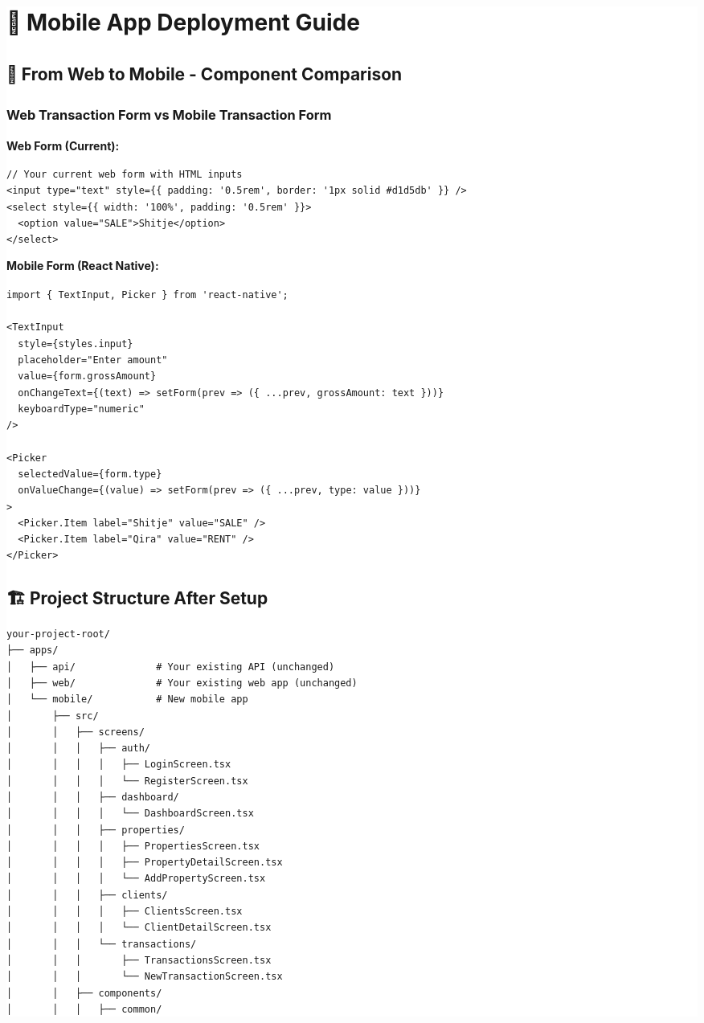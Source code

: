 # 🚀 Mobile App Deployment Guide

## 📱 From Web to Mobile - Component Comparison

### Web Transaction Form vs Mobile Transaction Form

**Web Form (Current):**
```tsx
// Your current web form with HTML inputs
<input type="text" style={{ padding: '0.5rem', border: '1px solid #d1d5db' }} />
<select style={{ width: '100%', padding: '0.5rem' }}>
  <option value="SALE">Shitje</option>
</select>
```

**Mobile Form (React Native):**
```tsx
import { TextInput, Picker } from 'react-native';

<TextInput
  style={styles.input}
  placeholder="Enter amount"
  value={form.grossAmount}
  onChangeText={(text) => setForm(prev => ({ ...prev, grossAmount: text }))}
  keyboardType="numeric"
/>

<Picker
  selectedValue={form.type}
  onValueChange={(value) => setForm(prev => ({ ...prev, type: value }))}
>
  <Picker.Item label="Shitje" value="SALE" />
  <Picker.Item label="Qira" value="RENT" />
</Picker>
```

## 🏗️ Project Structure After Setup

```
your-project-root/
├── apps/
│   ├── api/              # Your existing API (unchanged)
│   ├── web/              # Your existing web app (unchanged)
│   └── mobile/           # New mobile app
│       ├── src/
│       │   ├── screens/
│       │   │   ├── auth/
│       │   │   │   ├── LoginScreen.tsx
│       │   │   │   └── RegisterScreen.tsx
│       │   │   ├── dashboard/
│       │   │   │   └── DashboardScreen.tsx
│       │   │   ├── properties/
│       │   │   │   ├── PropertiesScreen.tsx
│       │   │   │   ├── PropertyDetailScreen.tsx
│       │   │   │   └── AddPropertyScreen.tsx
│       │   │   ├── clients/
│       │   │   │   ├── ClientsScreen.tsx
│       │   │   │   └── ClientDetailScreen.tsx
│       │   │   └── transactions/
│       │   │       ├── TransactionsScreen.tsx
│       │   │       └── NewTransactionScreen.tsx
│       │   ├── components/
│       │   │   ├── common/
```